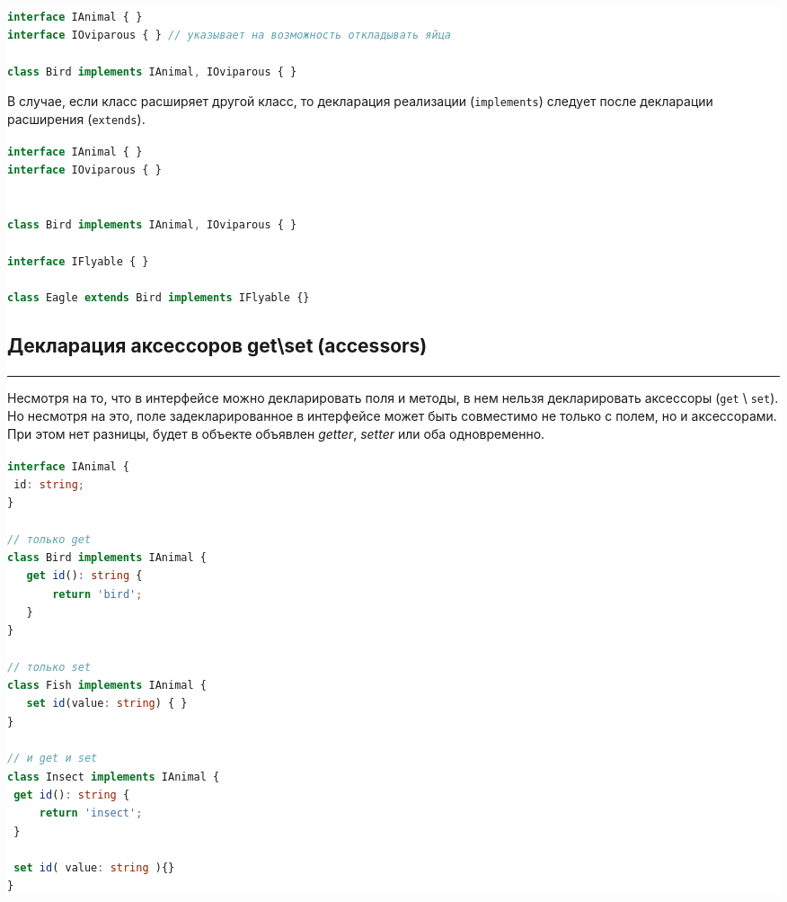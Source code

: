 ~~~~~typescript
interface IAnimal { }
interface IOviparous { } // указывает на возможность откладывать яйца

class Bird implements IAnimal, IOviparous { } 
~~~~~

В случае, если класс расширяет другой класс, то декларация реализации (`implements`) следует после декларации расширения (`extends`).

~~~~~typescript
interface IAnimal { }
interface IOviparous { } 


class Bird implements IAnimal, IOviparous { } 

interface IFlyable { }

class Eagle extends Bird implements IFlyable {}
~~~~~


## Декларация аксессоров get\set (accessors)
________________

Несмотря на то, что в интерфейсе можно декларировать поля и методы, в нем нельзя декларировать аксессоры (`get` \ `set`). Но несмотря на это, поле задекларированное в интерфейсе может быть совместимо не только с полем, но и аксессорами. При этом нет разницы, будет в объекте объявлен *getter*, *setter* или оба одновременно.

~~~~~typescript
interface IAnimal {
 id: string;
}

// только get
class Bird implements IAnimal {
   get id(): string {
       return 'bird';
   }
}

// только set
class Fish implements IAnimal {
   set id(value: string) { }
}

// и get и set
class Insect implements IAnimal {
 get id(): string {
     return 'insect';
 }

 set id( value: string ){}
}
~~~~~
